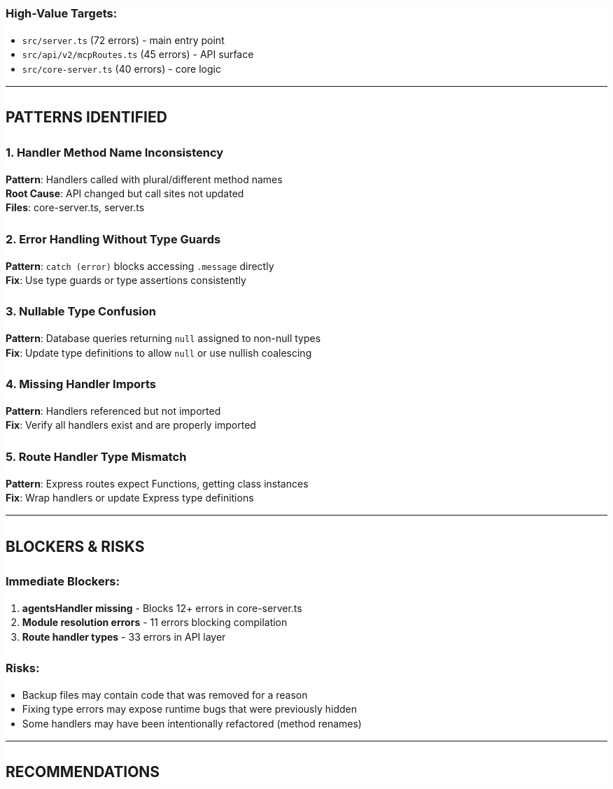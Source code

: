 ### High-Value Targets:
- `src/server.ts` (72 errors) - main entry point
- `src/api/v2/mcpRoutes.ts` (45 errors) - API surface
- `src/core-server.ts` (40 errors) - core logic

---

## PATTERNS IDENTIFIED

### 1. Handler Method Name Inconsistency
**Pattern**: Handlers called with plural/different method names  
**Root Cause**: API changed but call sites not updated  
**Files**: core-server.ts, server.ts

### 2. Error Handling Without Type Guards
**Pattern**: `catch (error)` blocks accessing `.message` directly  
**Fix**: Use type guards or type assertions consistently

### 3. Nullable Type Confusion
**Pattern**: Database queries returning `null` assigned to non-null types  
**Fix**: Update type definitions to allow `null` or use nullish coalescing

### 4. Missing Handler Imports
**Pattern**: Handlers referenced but not imported  
**Fix**: Verify all handlers exist and are properly imported

### 5. Route Handler Type Mismatch
**Pattern**: Express routes expect Functions, getting class instances  
**Fix**: Wrap handlers or update Express type definitions

---

## BLOCKERS & RISKS

### Immediate Blockers:
1. **agentsHandler missing** - Blocks 12+ errors in core-server.ts
2. **Module resolution errors** - 11 errors blocking compilation
3. **Route handler types** - 33 errors in API layer

### Risks:
- Backup files may contain code that was removed for a reason
- Fixing type errors may expose runtime bugs that were previously hidden
- Some handlers may have been intentionally refactored (method renames)

---

## RECOMMENDATIONS

